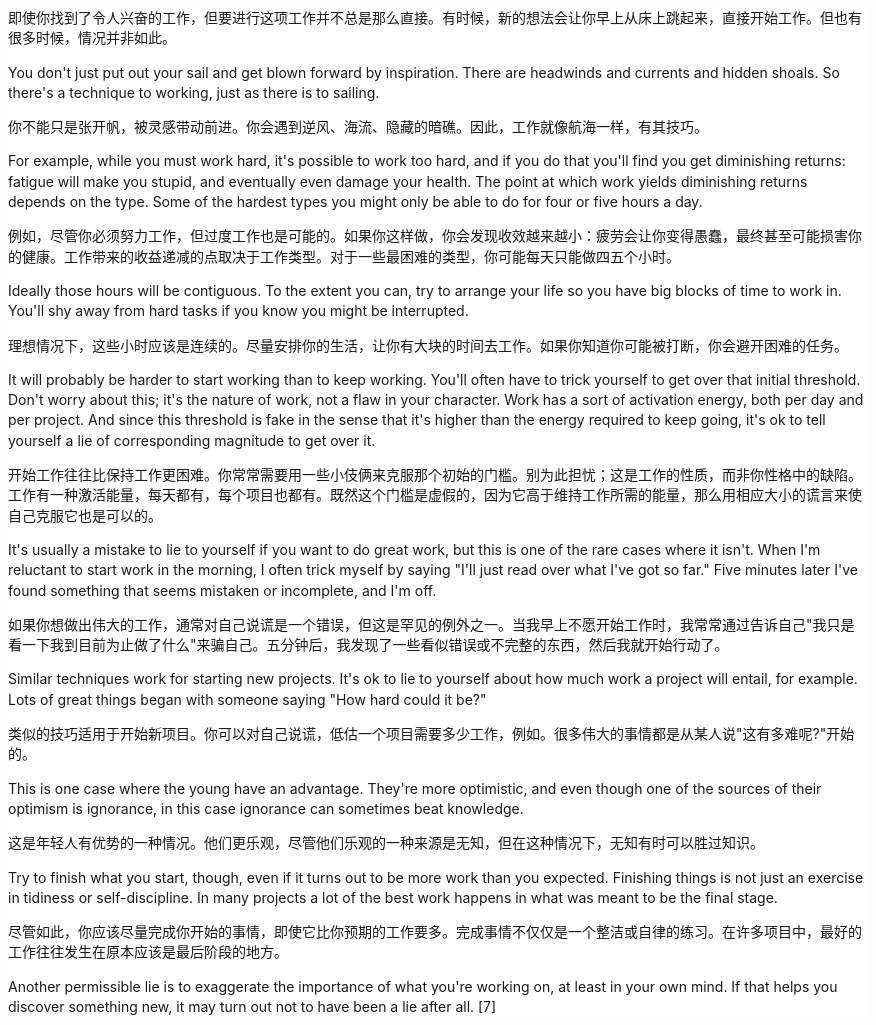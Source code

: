 即使你找到了令人兴奋的工作，但要进行这项工作并不总是那么直接。有时候，新的想法会让你早上从床上跳起来，直接开始工作。但也有很多时候，情况并非如此。

You don't just put out your sail and get blown forward by inspiration. There are headwinds and currents and hidden shoals. So there's a technique to working, just as there is to sailing.

你不能只是张开帆，被灵感带动前进。你会遇到逆风、海流、隐藏的暗礁。因此，工作就像航海一样，有其技巧。

For example, while you must work hard, it's possible to work too hard, and if you do that you'll find you get diminishing returns: fatigue will make you stupid, and eventually even damage your health. The point at which work yields diminishing returns depends on the type. Some of the hardest types you might only be able to do for four or five hours a day.

例如，尽管你必须努力工作，但过度工作也是可能的。如果你这样做，你会发现收效越来越小：疲劳会让你变得愚蠢，最终甚至可能损害你的健康。工作带来的收益递减的点取决于工作类型。对于一些最困难的类型，你可能每天只能做四五个小时。

Ideally those hours will be contiguous. To the extent you can, try to arrange your life so you have big blocks of time to work in. You'll shy away from hard tasks if you know you might be interrupted.

理想情况下，这些小时应该是连续的。尽量安排你的生活，让你有大块的时间去工作。如果你知道你可能被打断，你会避开困难的任务。

It will probably be harder to start working than to keep working. You'll often have to trick yourself to get over that initial threshold. Don't worry about this; it's the nature of work, not a flaw in your character. Work has a sort of activation energy, both per day and per project. And since this threshold is fake in the sense that it's higher than the energy required to keep going, it's ok to tell yourself a lie of corresponding magnitude to get over it.

开始工作往往比保持工作更困难。你常常需要用一些小伎俩来克服那个初始的门槛。别为此担忧；这是工作的性质，而非你性格中的缺陷。工作有一种激活能量，每天都有，每个项目也都有。既然这个门槛是虚假的，因为它高于维持工作所需的能量，那么用相应大小的谎言来使自己克服它也是可以的。

It's usually a mistake to lie to yourself if you want to do great work, but this is one of the rare cases where it isn't. When I'm reluctant to start work in the morning, I often trick myself by saying "I'll just read over what I've got so far." Five minutes later I've found something that seems mistaken or incomplete, and I'm off.

如果你想做出伟大的工作，通常对自己说谎是一个错误，但这是罕见的例外之一。当我早上不愿开始工作时，我常常通过告诉自己"我只是看一下我到目前为止做了什么"来骗自己。五分钟后，我发现了一些看似错误或不完整的东西，然后我就开始行动了。

Similar techniques work for starting new projects. It's ok to lie to yourself about how much work a project will entail, for example. Lots of great things began with someone saying "How hard could it be?"

类似的技巧适用于开始新项目。你可以对自己说谎，低估一个项目需要多少工作，例如。很多伟大的事情都是从某人说"这有多难呢?"开始的。

This is one case where the young have an advantage. They're more optimistic, and even though one of the sources of their optimism is ignorance, in this case ignorance can sometimes beat knowledge.

这是年轻人有优势的一种情况。他们更乐观，尽管他们乐观的一种来源是无知，但在这种情况下，无知有时可以胜过知识。

Try to finish what you start, though, even if it turns out to be more work than you expected. Finishing things is not just an exercise in tidiness or self-discipline. In many projects a lot of the best work happens in what was meant to be the final stage.

尽管如此，你应该尽量完成你开始的事情，即使它比你预期的工作要多。完成事情不仅仅是一个整洁或自律的练习。在许多项目中，最好的工作往往发生在原本应该是最后阶段的地方。

Another permissible lie is to exaggerate the importance of what you're working on, at least in your own mind. If that helps you discover something new, it may turn out not to have been a lie after all. [7]
